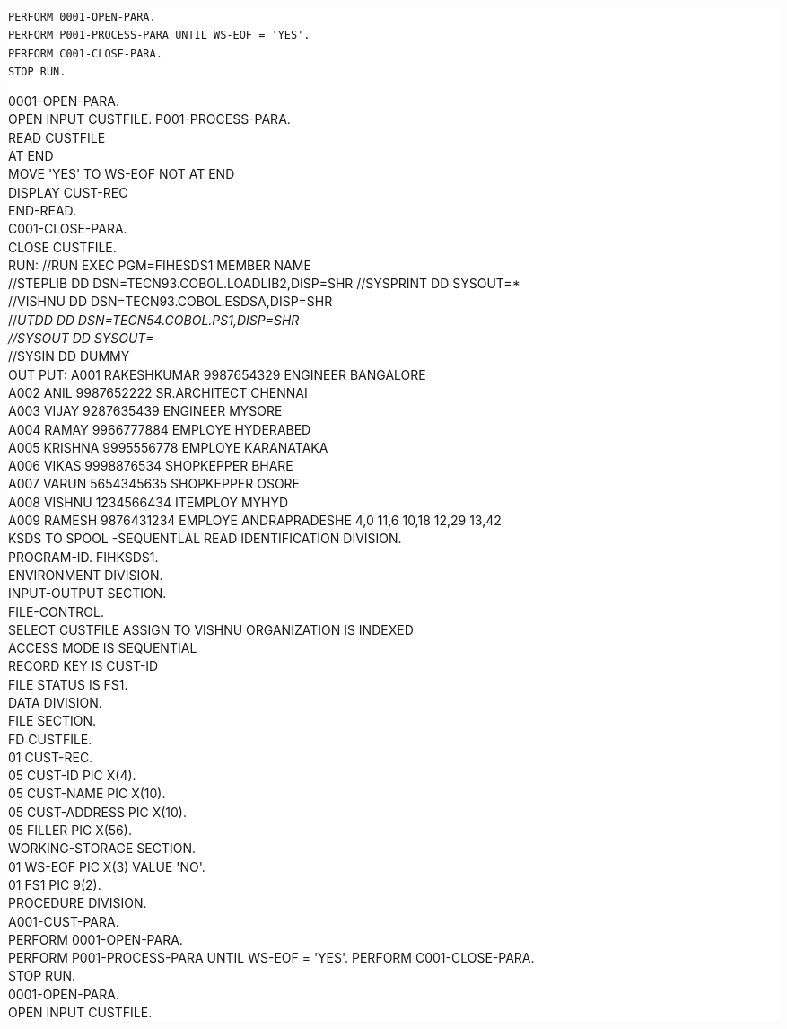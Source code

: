     PERFORM 0001-OPEN-PARA.               
    PERFORM P001-PROCESS-PARA UNTIL WS-EOF = 'YES'.
    PERFORM C001-CLOSE-PARA.                       
    STOP RUN.                                      
0001-OPEN-PARA.          
    OPEN INPUT CUSTFILE. 
P001-PROCESS-PARA.       
    READ CUSTFILE        
    AT END               
    MOVE 'YES' TO WS-EOF 
    NOT AT END           
    DISPLAY CUST-REC     
    END-READ.            
C001-CLOSE-PARA.         
    CLOSE CUSTFILE.  
RUN:
//RUN      EXEC PGM=FIHESDS1    MEMBER NAME       
//STEPLIB  DD   DSN=TECN93.COBOL.LOADLIB2,DISP=SHR
//SYSPRINT DD   SYSOUT=*                          
//VISHNU   DD   DSN=TECN93.COBOL.ESDSA,DISP=SHR   
//*UTDD    DD   DSN=TECN54.COBOL.PS1,DISP=SHR     
//SYSOUT   DD   SYSOUT=*                          
//SYSIN    DD   DUMMY                                 
OUT PUT:
A001 RAKESHKUMAR 9987654329 ENGINEER     BANGALORE     
A002 ANIL        9987652222 SR.ARCHITECT CHENNAI       
A003 VIJAY       9287635439 ENGINEER     MYSORE        
A004 RAMAY       9966777884 EMPLOYE      HYDERABED     
A005 KRISHNA     9995556778 EMPLOYE      KARANATAKA    
A006 VIKAS       9998876534 SHOPKEPPER   BHARE         
A007 VARUN       5654345635 SHOPKEPPER   OSORE         
A008 VISHNU      1234566434 ITEMPLOY     MYHYD         
A009 RAMESH      9876431234 EMPLOYE      ANDRAPRADESHE 
4,0  11,6        10,18      12,29        13,42         
KSDS TO SPOOL -SEQUENTLAL READ
IDENTIFICATION DIVISION.              
PROGRAM-ID. FIHKSDS1.                 
ENVIRONMENT DIVISION.                 
INPUT-OUTPUT SECTION.                 
FILE-CONTROL.                         
     SELECT CUSTFILE ASSIGN TO VISHNU 
     ORGANIZATION IS INDEXED          
     ACCESS MODE IS SEQUENTIAL        
     RECORD KEY IS CUST-ID            
     FILE STATUS IS FS1.              
DATA DIVISION.                        
FILE SECTION.                         
FD CUSTFILE.                          
01 CUST-REC.                          
     05 CUST-ID PIC X(4).             
     05 CUST-NAME PIC X(10).          
     05 CUST-ADDRESS PIC X(10).       
     05 FILLER PIC X(56).             
WORKING-STORAGE SECTION.              
  01 WS-EOF PIC X(3) VALUE  'NO'.     
  01 FS1 PIC 9(2).                    
PROCEDURE DIVISION.                   
A001-CUST-PARA.      
    PERFORM 0001-OPEN-PARA.                         
    PERFORM P001-PROCESS-PARA UNTIL WS-EOF = 'YES'. 
    PERFORM C001-CLOSE-PARA.                        
    STOP RUN.             
0001-OPEN-PARA.           
    OPEN INPUT CUSTFILE.  